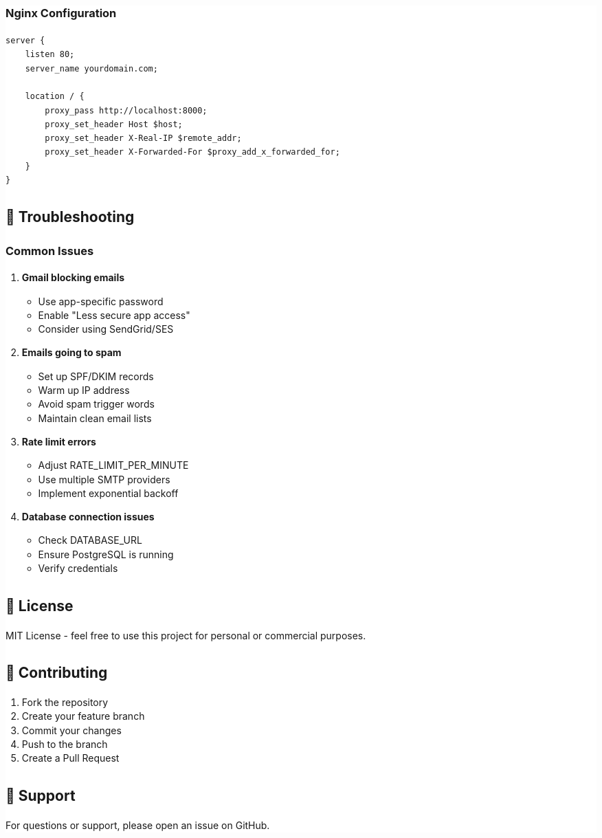 ### Nginx Configuration

```nginx
server {
    listen 80;
    server_name yourdomain.com;

    location / {
        proxy_pass http://localhost:8000;
        proxy_set_header Host $host;
        proxy_set_header X-Real-IP $remote_addr;
        proxy_set_header X-Forwarded-For $proxy_add_x_forwarded_for;
    }
}
```

## 🐛 Troubleshooting

### Common Issues

1. **Gmail blocking emails**
   - Use app-specific password
   - Enable "Less secure app access"
   - Consider using SendGrid/SES

2. **Emails going to spam**
   - Set up SPF/DKIM records
   - Warm up IP address
   - Avoid spam trigger words
   - Maintain clean email lists

3. **Rate limit errors**
   - Adjust RATE_LIMIT_PER_MINUTE
   - Use multiple SMTP providers
   - Implement exponential backoff

4. **Database connection issues**
   - Check DATABASE_URL
   - Ensure PostgreSQL is running
   - Verify credentials

## 📝 License

MIT License - feel free to use this project for personal or commercial purposes.

## 🤝 Contributing

1. Fork the repository
2. Create your feature branch
3. Commit your changes
4. Push to the branch
5. Create a Pull Request

## 📧 Support

For questions or support, please open an issue on GitHub.